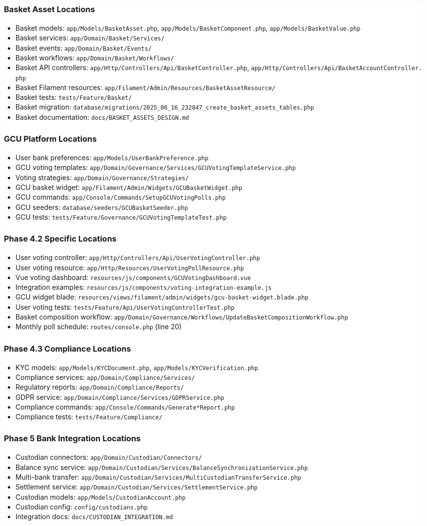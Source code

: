 ### Basket Asset Locations
- Basket models: `app/Models/BasketAsset.php`, `app/Models/BasketComponent.php`, `app/Models/BasketValue.php`
- Basket services: `app/Domain/Basket/Services/`
- Basket events: `app/Domain/Basket/Events/`
- Basket workflows: `app/Domain/Basket/Workflows/`
- Basket API controllers: `app/Http/Controllers/Api/BasketController.php`, `app/Http/Controllers/Api/BasketAccountController.php`
- Basket Filament resources: `app/Filament/Admin/Resources/BasketAssetResource/`
- Basket tests: `tests/Feature/Basket/`
- Basket migration: `database/migrations/2025_06_16_232847_create_basket_assets_tables.php`
- Basket documentation: `docs/BASKET_ASSETS_DESIGN.md`

### GCU Platform Locations
- User bank preferences: `app/Models/UserBankPreference.php`
- GCU voting templates: `app/Domain/Governance/Services/GCUVotingTemplateService.php`
- Voting strategies: `app/Domain/Governance/Strategies/`
- GCU basket widget: `app/Filament/Admin/Widgets/GCUBasketWidget.php`
- GCU commands: `app/Console/Commands/SetupGCUVotingPolls.php`
- GCU seeders: `database/seeders/GCUBasketSeeder.php`
- GCU tests: `tests/Feature/Governance/GCUVotingTemplateTest.php`

### Phase 4.2 Specific Locations
- User voting controller: `app/Http/Controllers/Api/UserVotingController.php`
- User voting resource: `app/Http/Resources/UserVotingPollResource.php`
- Vue voting dashboard: `resources/js/components/GCUVotingDashboard.vue`
- Integration examples: `resources/js/components/voting-integration-example.js`
- GCU widget blade: `resources/views/filament/admin/widgets/gcu-basket-widget.blade.php`
- User voting tests: `tests/Feature/Api/UserVotingControllerTest.php`
- Basket composition workflow: `app/Domain/Governance/Workflows/UpdateBasketCompositionWorkflow.php`
- Monthly poll schedule: `routes/console.php` (line 20)

### Phase 4.3 Compliance Locations
- KYC models: `app/Models/KYCDocument.php`, `app/Models/KYCVerification.php`
- Compliance services: `app/Domain/Compliance/Services/`
- Regulatory reports: `app/Domain/Compliance/Reports/`
- GDPR service: `app/Domain/Compliance/Services/GDPRService.php`
- Compliance commands: `app/Console/Commands/Generate*Report.php`
- Compliance tests: `tests/Feature/Compliance/`

### Phase 5 Bank Integration Locations
- Custodian connectors: `app/Domain/Custodian/Connectors/`
- Balance sync service: `app/Domain/Custodian/Services/BalanceSynchronizationService.php`
- Multi-bank transfer: `app/Domain/Custodian/Services/MultiCustodianTransferService.php`
- Settlement service: `app/Domain/Custodian/Services/SettlementService.php`
- Custodian models: `app/Models/CustodianAccount.php`
- Custodian config: `config/custodians.php`
- Integration docs: `docs/CUSTODIAN_INTEGRATION.md`
